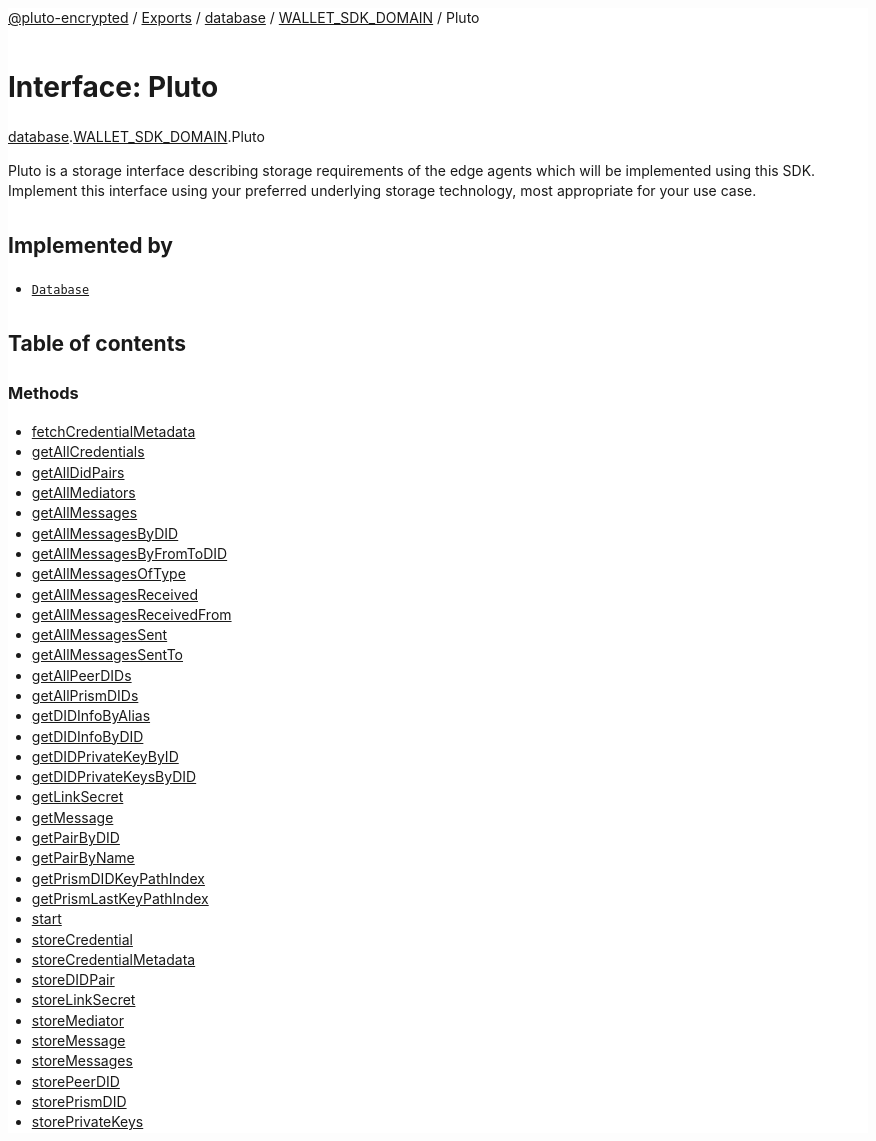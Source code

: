 [@pluto-encrypted](../README.md) / [Exports](../modules.md) / [database](../modules/database.md) / [WALLET\_SDK\_DOMAIN](../modules/database.WALLET_SDK_DOMAIN.md) / Pluto

# Interface: Pluto

[database](../modules/database.md).[WALLET\_SDK\_DOMAIN](../modules/database.WALLET_SDK_DOMAIN.md).Pluto

Pluto is a storage interface describing storage requirements of the edge agents
which will be implemented using this SDK. Implement this interface using your
preferred underlying storage technology, most appropriate for your use case.

## Implemented by

- [`Database`](../classes/database.Database.md)

## Table of contents

### Methods

- [fetchCredentialMetadata](database.WALLET_SDK_DOMAIN.Pluto.md#fetchcredentialmetadata)
- [getAllCredentials](database.WALLET_SDK_DOMAIN.Pluto.md#getallcredentials)
- [getAllDidPairs](database.WALLET_SDK_DOMAIN.Pluto.md#getalldidpairs)
- [getAllMediators](database.WALLET_SDK_DOMAIN.Pluto.md#getallmediators)
- [getAllMessages](database.WALLET_SDK_DOMAIN.Pluto.md#getallmessages)
- [getAllMessagesByDID](database.WALLET_SDK_DOMAIN.Pluto.md#getallmessagesbydid)
- [getAllMessagesByFromToDID](database.WALLET_SDK_DOMAIN.Pluto.md#getallmessagesbyfromtodid)
- [getAllMessagesOfType](database.WALLET_SDK_DOMAIN.Pluto.md#getallmessagesoftype)
- [getAllMessagesReceived](database.WALLET_SDK_DOMAIN.Pluto.md#getallmessagesreceived)
- [getAllMessagesReceivedFrom](database.WALLET_SDK_DOMAIN.Pluto.md#getallmessagesreceivedfrom)
- [getAllMessagesSent](database.WALLET_SDK_DOMAIN.Pluto.md#getallmessagessent)
- [getAllMessagesSentTo](database.WALLET_SDK_DOMAIN.Pluto.md#getallmessagessentto)
- [getAllPeerDIDs](database.WALLET_SDK_DOMAIN.Pluto.md#getallpeerdids)
- [getAllPrismDIDs](database.WALLET_SDK_DOMAIN.Pluto.md#getallprismdids)
- [getDIDInfoByAlias](database.WALLET_SDK_DOMAIN.Pluto.md#getdidinfobyalias)
- [getDIDInfoByDID](database.WALLET_SDK_DOMAIN.Pluto.md#getdidinfobydid)
- [getDIDPrivateKeyByID](database.WALLET_SDK_DOMAIN.Pluto.md#getdidprivatekeybyid)
- [getDIDPrivateKeysByDID](database.WALLET_SDK_DOMAIN.Pluto.md#getdidprivatekeysbydid)
- [getLinkSecret](database.WALLET_SDK_DOMAIN.Pluto.md#getlinksecret)
- [getMessage](database.WALLET_SDK_DOMAIN.Pluto.md#getmessage)
- [getPairByDID](database.WALLET_SDK_DOMAIN.Pluto.md#getpairbydid)
- [getPairByName](database.WALLET_SDK_DOMAIN.Pluto.md#getpairbyname)
- [getPrismDIDKeyPathIndex](database.WALLET_SDK_DOMAIN.Pluto.md#getprismdidkeypathindex)
- [getPrismLastKeyPathIndex](database.WALLET_SDK_DOMAIN.Pluto.md#getprismlastkeypathindex)
- [start](database.WALLET_SDK_DOMAIN.Pluto.md#start)
- [storeCredential](database.WALLET_SDK_DOMAIN.Pluto.md#storecredential)
- [storeCredentialMetadata](database.WALLET_SDK_DOMAIN.Pluto.md#storecredentialmetadata)
- [storeDIDPair](database.WALLET_SDK_DOMAIN.Pluto.md#storedidpair)
- [storeLinkSecret](database.WALLET_SDK_DOMAIN.Pluto.md#storelinksecret)
- [storeMediator](database.WALLET_SDK_DOMAIN.Pluto.md#storemediator)
- [storeMessage](database.WALLET_SDK_DOMAIN.Pluto.md#storemessage)
- [storeMessages](database.WALLET_SDK_DOMAIN.Pluto.md#storemessages)
- [storePeerDID](database.WALLET_SDK_DOMAIN.Pluto.md#storepeerdid)
- [storePrismDID](database.WALLET_SDK_DOMAIN.Pluto.md#storeprismdid)
- [storePrivateKeys](database.WALLET_SDK_DOMAIN.Pluto.md#storeprivatekeys)

